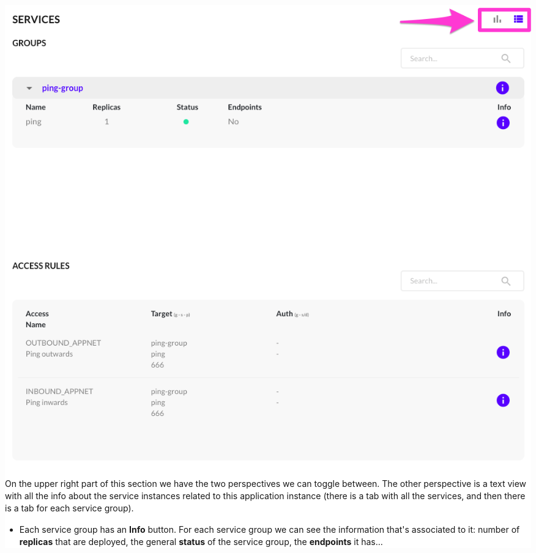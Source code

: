 ![Instance services list, with the toggle button highlighted](../img/app_mgmt_instance_services_list.png)

On the upper right part of this section we have the two perspectives we can toggle between. The other perspective is a text view with all the info about the service instances related to this application instance \(there is a tab with all the services, and then there is a tab for each service group\). 

- Each service group has an **Info** button. For each service group we can see the information that's associated to it: number of **replicas** that are deployed, the general **status** of the service group, the **endpoints** it has... 
